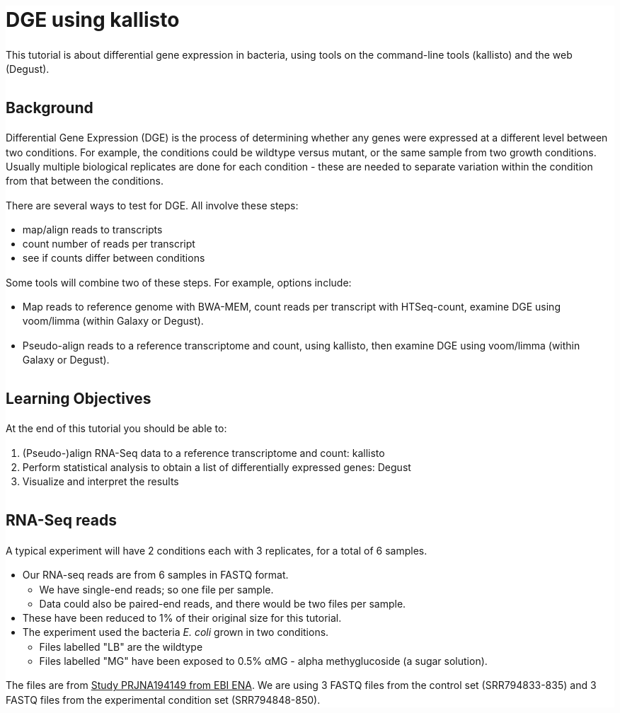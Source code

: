 # DGE using kallisto

This tutorial is about differential gene expression in bacteria, using tools on the command-line tools (kallisto) and the web (Degust).

## Background
Differential Gene Expression (DGE) is the process of determining whether any genes were expressed at a different level between two conditions. For example, the conditions could be wildtype versus mutant, or the same sample from two growth conditions. Usually multiple biological replicates are done for each condition - these are needed to separate variation within the condition from that between the conditions.

There are several ways to test for DGE. All involve these steps:

* map/align reads to transcripts
* count number of reads per transcript
* see if counts differ between conditions

Some tools will combine two of these steps. For example, options include:

* Map reads to reference genome with BWA-MEM, count reads per transcript with HTSeq-count, examine DGE using voom/limma (within Galaxy or Degust).

* Pseudo-align reads to a reference transcriptome and count, using kallisto, then examine DGE using voom/limma (within Galaxy or Degust).



## Learning Objectives

At the end of this tutorial you should be able to:

1. (Pseudo-)align RNA-Seq data to a reference transcriptome and count: kallisto  
2. Perform statistical analysis to obtain a list of differentially expressed genes: Degust
3. Visualize and interpret the results


## RNA-Seq reads

A typical experiment will have 2 conditions each with 3 replicates, for a total of 6 samples.

- Our RNA-seq reads are from 6 samples in <fn>FASTQ</fn> format.
    - We have single-end reads; so one file per sample.
    - Data could also be paired-end reads, and there would be two files per sample.
- These have been reduced to 1% of their original size for this tutorial.
- The experiment used the bacteria *E. coli* grown in two conditions.
    - Files labelled "LB" are the wildtype
    - Files labelled "MG" have been exposed to 0.5% &alpha;MG - alpha methyglucoside (a sugar solution).


The files are from [Study PRJNA194149 from EBI ENA](http://www.ebi.ac.uk/ena/data/view/PRJNA194149). We are using 3 FASTQ files from the control set (SRR794833-835) and 3 FASTQ files from the experimental condition set (SRR794848-850).
